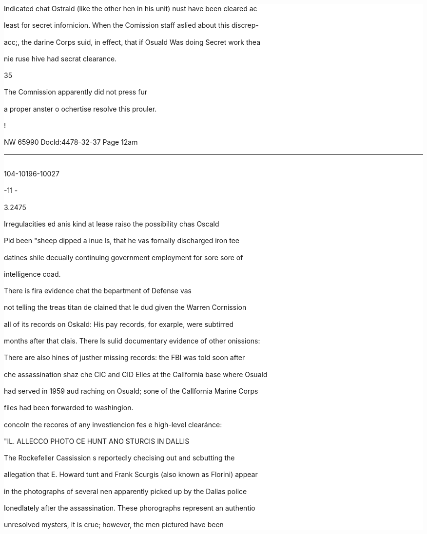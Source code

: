 Indicated chat Ostrald (like the other hen in his unit) nust have been cleared ac

least for secret infornicion. When the Comission staff aslied about this discrep-

acc;, the darine Corps suid, in effect, that if Osuald Was doing Secret work thea

nie ruse hive had secrat clearance.

35

The Comnission apparently did not press fur

a proper anster o ochertise resolve this prouler.

!

NW 65990 Docld:4478-32-37 Page 12am

---

##
104-10196-10027

-11 -

3.2475

Irregulacities ed anis kind at lease raiso the possibility chas Oscald

Pid been "sheep dipped a inue ls, that he vas fornally discharged iron tee

datines shile decually continuing government employment for sore sore of

intelligence coad.

There is fira evidence chat the bepartment of Defense vas

not telling the treas titan de clained that le dud given the Warren Cornission

all of its records on Oskald: His pay records, for exarple, were subtirred

months after that clais. There ls sulid documentary evidence of other onissions:

There are also hines of justher missing records: the FBI was told soon after

che assassination shaz che CIC and CID Elles at the California base where Osuald

had served in 1959 aud raching on Osuald; sone of the Callfornia Marine Corps

files had been forwarded to washingion.

concoIn the recores of any investiencion fes e high-level clearánce:

"IL. ALLECCO PHOTO CE HUNT ANO STURCIS IN DALLIS

The Rockefeller Cassission s reportedly checising out and scbutting the

allegation that E. Howard tunt and Frank Scurgis (also known as Florini) appear

in the photographs of several nen apparently picked up by the Dallas police

Ionedlately after the assassination. These phorographs represent an authentio

unresolved mysters, it is crue; however, the men pictured have been
